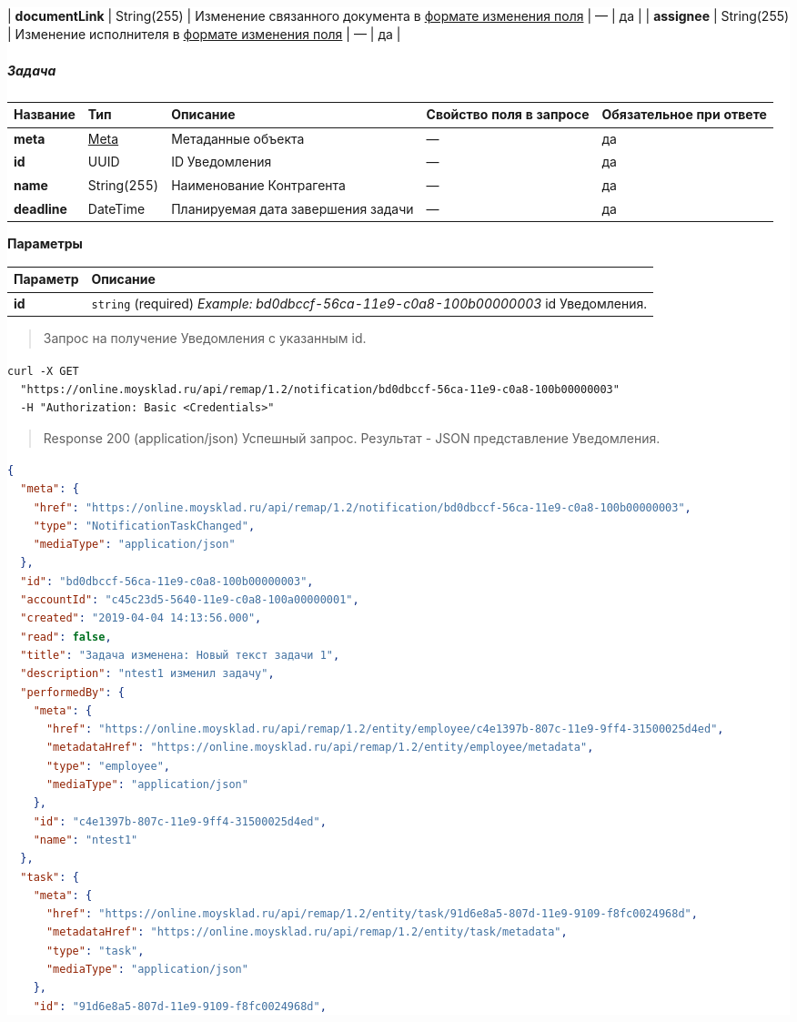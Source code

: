 | **documentLink** | String(255) | Изменение связанного документа в [формате изменения поля](../other/#uwedomleniq-tipy-uwedomlenij-formaty-polej-format-izmenennogo-polq)               | &mdash;                 | да                        |
| **assignee**     | String(255) | Изменение исполнителя в [формате изменения поля](../other/#uwedomleniq-tipy-uwedomlenij-formaty-polej-format-izmenennogo-polq)                        | &mdash;                 | да                        |

##### Задача

| Название     | Тип                                                       | Описание                           | Свойство поля в запросе | Обязательное при ответе   |
| ------------ | :-------------------------------------------------------- | :--------------------------------- | :---------------------- | :------------------------ |
| **meta**     | [Meta](../#mojsklad-json-api-obschie-swedeniq-metadannye) | Метаданные объекта                 | &mdash;                 | да                        |
| **id**       | UUID                                                      | ID Уведомления                     | &mdash;                 | да                        |
| **name**     | String(255)                                               | Наименование Контрагента           | &mdash;                 | да                        |
| **deadline** | DateTime                                                  | Планируемая дата завершения задачи | &mdash;                 | да                        |

**Параметры**

| Параметр | Описание                                                                            |
| :------- | :---------------------------------------------------------------------------------- |
| **id**   | `string` (required) *Example: bd0dbccf-56ca-11e9-c0a8-100b00000003* id Уведомления. |

> Запрос на получение Уведомления с указанным id.

```shell
curl -X GET
  "https://online.moysklad.ru/api/remap/1.2/notification/bd0dbccf-56ca-11e9-c0a8-100b00000003"
  -H "Authorization: Basic <Credentials>"
```

> Response 200 (application/json)
Успешный запрос. Результат - JSON представление Уведомления.

```json
{
  "meta": {
    "href": "https://online.moysklad.ru/api/remap/1.2/notification/bd0dbccf-56ca-11e9-c0a8-100b00000003",
    "type": "NotificationTaskChanged",
    "mediaType": "application/json"
  },
  "id": "bd0dbccf-56ca-11e9-c0a8-100b00000003",
  "accountId": "c45c23d5-5640-11e9-c0a8-100a00000001",
  "created": "2019-04-04 14:13:56.000",
  "read": false,
  "title": "Задача изменена: Новый текст задачи 1",
  "description": "ntest1 изменил задачу",
  "performedBy": {
    "meta": {
      "href": "https://online.moysklad.ru/api/remap/1.2/entity/employee/c4e1397b-807c-11e9-9ff4-31500025d4ed",
      "metadataHref": "https://online.moysklad.ru/api/remap/1.2/entity/employee/metadata",
      "type": "employee",
      "mediaType": "application/json"
    },
    "id": "c4e1397b-807c-11e9-9ff4-31500025d4ed",
    "name": "ntest1"
  },
  "task": {
    "meta": {
      "href": "https://online.moysklad.ru/api/remap/1.2/entity/task/91d6e8a5-807d-11e9-9109-f8fc0024968d",
      "metadataHref": "https://online.moysklad.ru/api/remap/1.2/entity/task/metadata",
      "type": "task",
      "mediaType": "application/json"
    },
    "id": "91d6e8a5-807d-11e9-9109-f8fc0024968d",
```